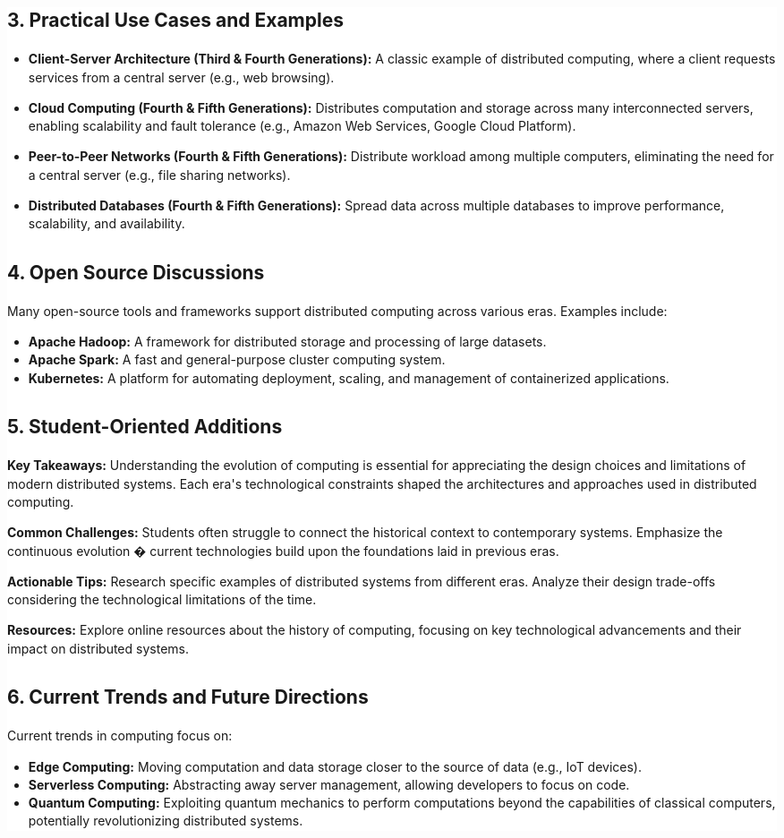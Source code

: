 
## 3. Practical Use Cases and Examples

* **Client-Server Architecture (Third & Fourth Generations):**  A classic example of distributed computing, where a client requests services from a central server (e.g., web browsing).

* **Cloud Computing (Fourth & Fifth Generations):**  Distributes computation and storage across many interconnected servers, enabling scalability and fault tolerance (e.g., Amazon Web Services, Google Cloud Platform).

* **Peer-to-Peer Networks (Fourth & Fifth Generations):**  Distribute workload among multiple computers, eliminating the need for a central server (e.g., file sharing networks).

* **Distributed Databases (Fourth & Fifth Generations):**  Spread data across multiple databases to improve performance, scalability, and availability.


## 4. Open Source Discussions

Many open-source tools and frameworks support distributed computing across various eras.  Examples include:

* **Apache Hadoop:**  A framework for distributed storage and processing of large datasets.
* **Apache Spark:**  A fast and general-purpose cluster computing system.
* **Kubernetes:**  A platform for automating deployment, scaling, and management of containerized applications.


## 5. Student-Oriented Additions

**Key Takeaways:**  Understanding the evolution of computing is essential for appreciating the design choices and limitations of modern distributed systems. Each era's technological constraints shaped the architectures and approaches used in distributed computing.

**Common Challenges:**  Students often struggle to connect the historical context to contemporary systems. Emphasize the continuous evolution � current technologies build upon the foundations laid in previous eras.

**Actionable Tips:**  Research specific examples of distributed systems from different eras. Analyze their design trade-offs considering the technological limitations of the time.

**Resources:**  Explore online resources about the history of computing, focusing on key technological advancements and their impact on distributed systems.


## 6. Current Trends and Future Directions

Current trends in computing focus on:

* **Edge Computing:**  Moving computation and data storage closer to the source of data (e.g., IoT devices).
* **Serverless Computing:**  Abstracting away server management, allowing developers to focus on code.
* **Quantum Computing:**  Exploiting quantum mechanics to perform computations beyond the capabilities of classical computers, potentially revolutionizing distributed systems.
